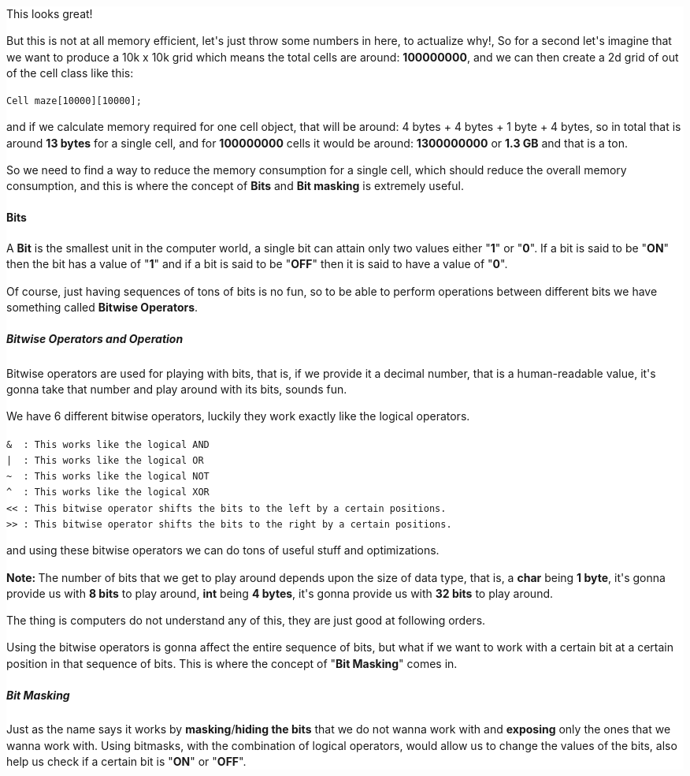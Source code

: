 This looks great!

But this is not at all memory efficient, let's just throw some numbers in here, to actualize why!, So for a second let's imagine that we want to produce a 10k x 10k grid which means the total cells are around: <b>100000000</b>, and we can then create a 2d grid of out of the <span class="badge badge-dark">cell class</span> like this:
<pre><code class="language-cpp">Cell maze[10000][10000];</code></pre>
and if we calculate memory required for one cell object, that will be around: 4 bytes + 4 bytes + 1 byte + 4 bytes, so in total that is around <b>13 bytes</b> for a single cell, and for <b>100000000</b> cells it would be around: <b>1300000000</b> or <b>1.3 GB</b> and that is a ton.

So we need to find a way to reduce the memory consumption for a single cell, which should reduce the overall memory consumption, and this is where  the concept of <b>Bits</b> and <b>Bit masking</b> is extremely useful.

#### Bits

A <b>Bit</b> is the smallest unit in the computer world, a single bit can attain only two values either "<b>1</b>" or "<b>0</b>". If a bit is said to be "<b>ON</b>" then the bit has a value of "<b>1</b>" and if a bit is said to be "<b>OFF</b>" then it is said to have a value of "<b>0</b>".

Of course, just having sequences of tons of bits is no fun, so to be able to perform operations between different bits we have something called <b>Bitwise Operators</b>.

##### Bitwise Operators and Operation

Bitwise operators are used for playing with bits, that is, if we provide it a decimal number, that is a human-readable value, it's gonna take that number and play around with its bits, sounds fun.

We have 6 different bitwise operators, luckily they work exactly like the logical operators.

<pre><code class="language-cpp">&  : This works like the logical AND
|  : This works like the logical OR 
~  : This works like the logical NOT
^  : This works like the logical XOR
<< : This bitwise operator shifts the bits to the left by a certain positions.
>> : This bitwise operator shifts the bits to the right by a certain positions.</code></pre>
and using these bitwise operators we can do tons of useful stuff and optimizations.

<b>Note: </b>The number of bits that we get to play around depends upon the size of data type, that is, a <b>char</b> being <b>1 byte</b>, it's gonna provide us with <b>8 bits</b> to play around, <b>int</b> being <b>4 bytes</b>, it's gonna provide us with <b>32 bits</b> to play around.

The thing is computers do not understand any of this, they are just good at following orders.

Using the bitwise operators is gonna affect the entire sequence of bits, but what if we want to work with a certain bit at a certain position in that sequence of bits. This is where the concept of "<b>Bit Masking</b>" comes in.

##### Bit Masking

Just as the name says it works by <b>masking</b>/<b>hiding the bits</b> that we do not wanna work with and <b>exposing</b> only the ones that we wanna work with. Using bitmasks, with the combination of logical operators, would allow us to change the values of the bits, also help us check if a certain bit is "<b>ON</b>" or "<b>OFF</b>".

